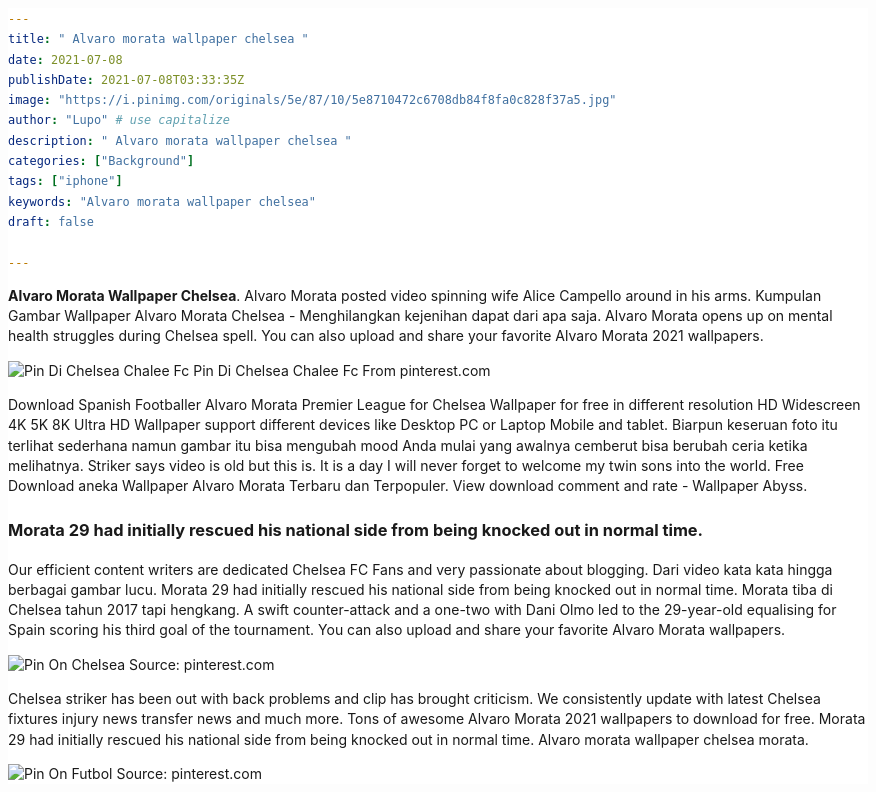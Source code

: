 ```yaml
---
title: " Alvaro morata wallpaper chelsea "
date: 2021-07-08
publishDate: 2021-07-08T03:33:35Z
image: "https://i.pinimg.com/originals/5e/87/10/5e8710472c6708db84f8fa0c828f37a5.jpg"
author: "Lupo" # use capitalize
description: " Alvaro morata wallpaper chelsea "
categories: ["Background"]
tags: ["iphone"]
keywords: "Alvaro morata wallpaper chelsea"
draft: false

---
```



**Alvaro Morata Wallpaper Chelsea**. Alvaro Morata posted video spinning wife Alice Campello around in his arms. Kumpulan Gambar Wallpaper Alvaro Morata Chelsea - Menghilangkan kejenihan dapat dari apa saja. Alvaro Morata opens up on mental health struggles during Chelsea spell. You can also upload and share your favorite Alvaro Morata 2021 wallpapers.

![Pin Di Chelsea Chalee Fc](https://i.pinimg.com/originals/e5/98/3c/e5983cf3a0aadf4b0ad0b75a43546088.jpg "Pin Di Chelsea Chalee Fc")
Pin Di Chelsea Chalee Fc From pinterest.com


Download Spanish Footballer Alvaro Morata Premier League for Chelsea Wallpaper for free in different resolution HD Widescreen 4K 5K 8K Ultra HD Wallpaper support different devices like Desktop PC or Laptop Mobile and tablet. Biarpun keseruan foto itu terlihat sederhana namun gambar itu bisa mengubah mood Anda mulai yang awalnya cemberut bisa berubah ceria ketika melihatnya. Striker says video is old but this is. It is a day I will never forget to welcome my twin sons into the world. Free Download aneka Wallpaper Alvaro Morata Terbaru dan Terpopuler. View download comment and rate - Wallpaper Abyss.

### Morata 29 had initially rescued his national side from being knocked out in normal time.

Our efficient content writers are dedicated Chelsea FC Fans and very passionate about blogging. Dari video kata kata hingga berbagai gambar lucu. Morata 29 had initially rescued his national side from being knocked out in normal time. Morata tiba di Chelsea tahun 2017 tapi hengkang. A swift counter-attack and a one-two with Dani Olmo led to the 29-year-old equalising for Spain scoring his third goal of the tournament. You can also upload and share your favorite Alvaro Morata wallpapers.


![Pin On Chelsea](https://i.pinimg.com/736x/f9/c9/9f/f9c99fe7400d264839141037938738c6.jpg "Pin On Chelsea")
Source: pinterest.com

Chelsea striker has been out with back problems and clip has brought criticism. We consistently update with latest Chelsea fixtures injury news transfer news and much more. Tons of awesome Alvaro Morata 2021 wallpapers to download for free. Morata 29 had initially rescued his national side from being knocked out in normal time. Alvaro morata wallpaper chelsea morata.

![Pin On Futbol](https://i.pinimg.com/564x/83/8f/c3/838fc36500d7d4d00373f6a4964bbb26--paulo-dybala-juventus.jpg "Pin On Futbol")
Source: pinterest.com
